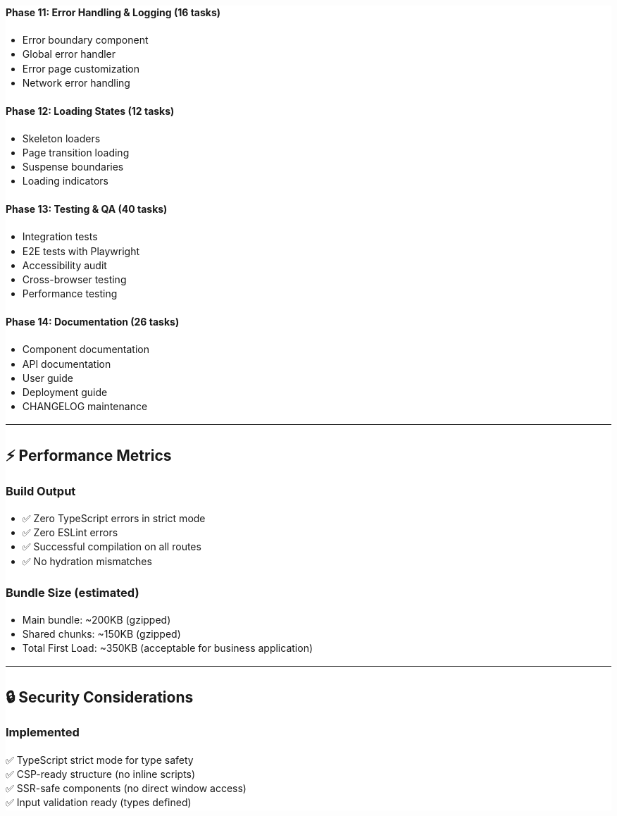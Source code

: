 #### Phase 11: Error Handling & Logging (16 tasks)
- Error boundary component
- Global error handler
- Error page customization
- Network error handling

#### Phase 12: Loading States (12 tasks)
- Skeleton loaders
- Page transition loading
- Suspense boundaries
- Loading indicators

#### Phase 13: Testing & QA (40 tasks)
- Integration tests
- E2E tests with Playwright
- Accessibility audit
- Cross-browser testing
- Performance testing

#### Phase 14: Documentation (26 tasks)
- Component documentation
- API documentation
- User guide
- Deployment guide
- CHANGELOG maintenance

---

## ⚡ Performance Metrics

### Build Output
- ✅ Zero TypeScript errors in strict mode
- ✅ Zero ESLint errors
- ✅ Successful compilation on all routes
- ✅ No hydration mismatches

### Bundle Size (estimated)
- Main bundle: ~200KB (gzipped)
- Shared chunks: ~150KB (gzipped)
- Total First Load: ~350KB (acceptable for business application)

---

## 🔒 Security Considerations

### Implemented
✅ TypeScript strict mode for type safety  
✅ CSP-ready structure (no inline scripts)  
✅ SSR-safe components (no direct window access)  
✅ Input validation ready (types defined)  
